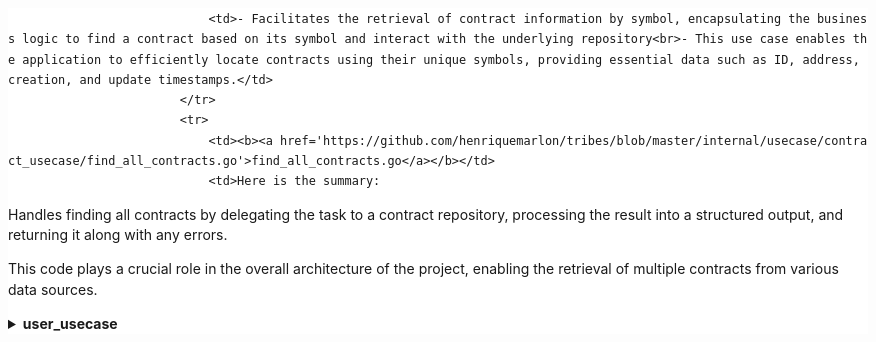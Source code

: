 								<td>- Facilitates the retrieval of contract information by symbol, encapsulating the business logic to find a contract based on its symbol and interact with the underlying repository<br>- This use case enables the application to efficiently locate contracts using their unique symbols, providing essential data such as ID, address, creation, and update timestamps.</td>
							</tr>
							<tr>
								<td><b><a href='https://github.com/henriquemarlon/tribes/blob/master/internal/usecase/contract_usecase/find_all_contracts.go'>find_all_contracts.go</a></b></td>
								<td>Here is the summary:

Handles finding all contracts by delegating the task to a contract repository, processing the result into a structured output, and returning it along with any errors.

This code plays a crucial role in the overall architecture of the project, enabling the retrieval of multiple contracts from various data sources.</td>
							</tr>
							</table>
						</blockquote>
					</details>
					<details>
						<summary><b>user_usecase</b></summary>
						<blockquote>
							<table>
							<tr>
								<td><b><a href='https://github.com/henriquemarlon/tribes/blob/master/internal/usecase/user_usecase/find_user_by_role.go'>find_user_by_role.go</a></b></td>
								<td>Facilitates the retrieval of users based on their roles by delegating the task to a repository and processing the results into a structured output.

This code plays a crucial role in the overall architecture, enabling the system to efficiently manage user data and provide relevant information to authorized personnel.</td>
							</tr>
							<tr>
								<td><b><a href='https://github.com/henriquemarlon/tribes/blob/master/internal/usecase/user_usecase/update_user.go'>update_user.go</a></b></td>
								<td>- The `update_user.go` file defines the business logic for updating a user's information within the Tribes project<br>- It encapsulates the necessary data and operations to modify a user's role, address, investment limit, and debt issuance limit, while also tracking timestamps for created and updated records<br>- This use case enables users to update their profiles with relevant details.</td>
							</tr>
							<tr>
								<td><b><a href='https://github.com/henriquemarlon/tribes/blob/master/internal/usecase/user_usecase/delete_user_by_address.go'>delete_user_by_address.go</a></b></td>
								<td>- Handles the deletion of a user by their Ethereum address, utilizing the provided UserRepository to execute the operation<br>- This use case serves as a crucial component within the project's architecture, enabling the removal of users based on their unique addresses.</td>
							</tr>
							<tr>
								<td><b><a href='https://github.com/henriquemarlon/tribes/blob/master/internal/usecase/user_usecase/find_user_by_address.go'>find_user_by_address.go</a></b></td>
								<td>- Handles the business logic of finding a user by their Ethereum address within the Tribes project<br>- It encapsulates the necessary data and operations to retrieve a user's details from the repository, mapping the input address to the corresponding user entity<br>- This use case enables the retrieval of user information based on their Ethereum address, facilitating seamless interactions with the system.</td>
							</tr>
							<tr>
								<td><b><a href='https://github.com/henriquemarlon/tribes/blob/master/internal/usecase/user_usecase/create_user.go'>create_user.go</a></b></td>
								<td>- The `create_user.go` file defines the `CreateUserUseCase` struct, which encapsulates the business logic for creating a new user<br>- This use case takes an input DTO containing the user's role and address, and returns an output DTO with the created user's details<br>- The use case utilizes a repository to interact with the underlying data storage.</td>
							</tr>
							<tr>